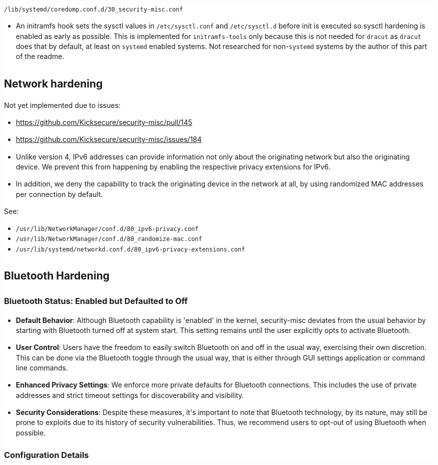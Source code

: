 `/lib/systemd/coredump.conf.d/30_security-misc.conf`

- An initramfs hook sets the sysctl values in `/etc/sysctl.conf` and
  `/etc/sysctl.d` before init is executed so sysctl hardening is enabled as
  early as possible. This is implemented for `initramfs-tools` only because
  this is not needed for `dracut` as `dracut` does that by default, at
  least on `systemd` enabled systems. Not researched for non-`systemd` systems
  by the author of this part of the readme.

## Network hardening

Not yet implemented due to issues:

- https://github.com/Kicksecure/security-misc/pull/145

- https://github.com/Kicksecure/security-misc/issues/184

- Unlike version 4, IPv6 addresses can provide information not only about the
  originating network but also the originating device. We prevent this from
  happening by enabling the respective privacy extensions for IPv6.

- In addition, we deny the capability to track the originating device in the
  network at all, by using randomized MAC addresses per connection by
  default.

See:

- `/usr/lib/NetworkManager/conf.d/80_ipv6-privacy.conf`
- `/usr/lib/NetworkManager/conf.d/80_randomize-mac.conf`
- `/usr/lib/systemd/networkd.conf.d/80_ipv6-privacy-extensions.conf`

## Bluetooth Hardening

### Bluetooth Status: Enabled but Defaulted to Off

- **Default Behavior**: Although Bluetooth capability is 'enabled' in the kernel,
  security-misc deviates from the usual behavior by starting with Bluetooth
  turned off at system start. This setting remains until the user explicitly opts
  to activate Bluetooth.

- **User Control**: Users have the freedom to easily switch Bluetooth on and off
  in the usual way, exercising their own discretion. This can be done via the
  Bluetooth toggle through the usual way, that is either through GUI settings
  application or command line commands.

- **Enhanced Privacy Settings**: We enforce more private defaults for Bluetooth
  connections. This includes the use of private addresses and strict timeout
  settings for discoverability and visibility.

- **Security Considerations**: Despite these measures, it's important to note that
  Bluetooth technology, by its nature, may still be prone to exploits due to its
  history of security vulnerabilities. Thus, we recommend users to opt-out of
  using Bluetooth when possible.

### Configuration Details
